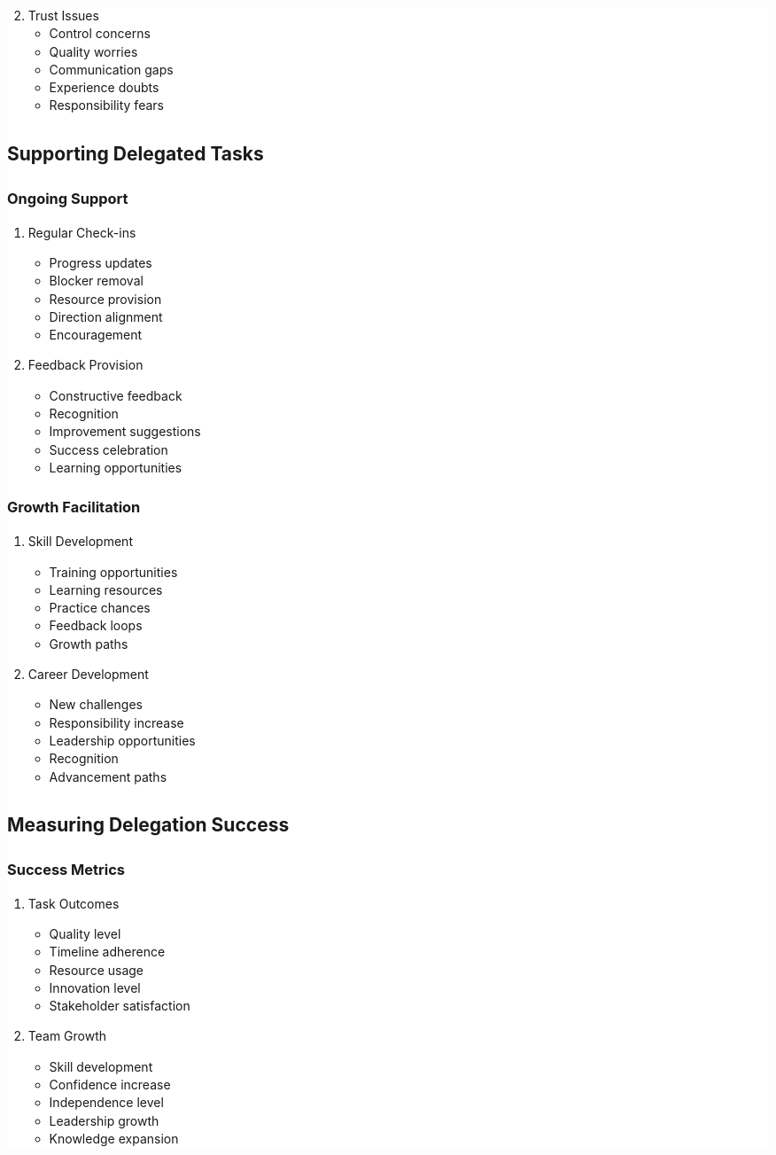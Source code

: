 2. Trust Issues
   - Control concerns
   - Quality worries
   - Communication gaps
   - Experience doubts
   - Responsibility fears

## Supporting Delegated Tasks

### Ongoing Support
1. Regular Check-ins
   - Progress updates
   - Blocker removal
   - Resource provision
   - Direction alignment
   - Encouragement

2. Feedback Provision
   - Constructive feedback
   - Recognition
   - Improvement suggestions
   - Success celebration
   - Learning opportunities

### Growth Facilitation
1. Skill Development
   - Training opportunities
   - Learning resources
   - Practice chances
   - Feedback loops
   - Growth paths

2. Career Development
   - New challenges
   - Responsibility increase
   - Leadership opportunities
   - Recognition
   - Advancement paths

## Measuring Delegation Success

### Success Metrics
1. Task Outcomes
   - Quality level
   - Timeline adherence
   - Resource usage
   - Innovation level
   - Stakeholder satisfaction

2. Team Growth
   - Skill development
   - Confidence increase
   - Independence level
   - Leadership growth
   - Knowledge expansion
